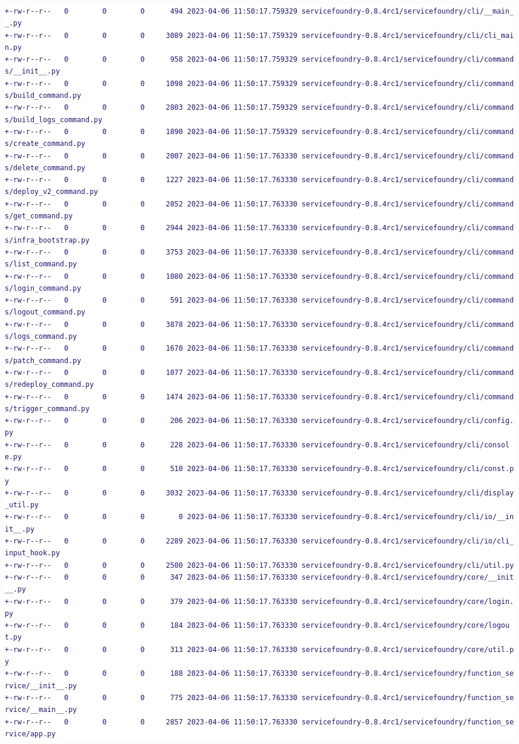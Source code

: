 ```diff
+-rw-r--r--   0        0        0      494 2023-04-06 11:50:17.759329 servicefoundry-0.8.4rc1/servicefoundry/cli/__main__.py
+-rw-r--r--   0        0        0     3089 2023-04-06 11:50:17.759329 servicefoundry-0.8.4rc1/servicefoundry/cli/cli_main.py
+-rw-r--r--   0        0        0      958 2023-04-06 11:50:17.759329 servicefoundry-0.8.4rc1/servicefoundry/cli/commands/__init__.py
+-rw-r--r--   0        0        0     1098 2023-04-06 11:50:17.759329 servicefoundry-0.8.4rc1/servicefoundry/cli/commands/build_command.py
+-rw-r--r--   0        0        0     2803 2023-04-06 11:50:17.759329 servicefoundry-0.8.4rc1/servicefoundry/cli/commands/build_logs_command.py
+-rw-r--r--   0        0        0     1890 2023-04-06 11:50:17.759329 servicefoundry-0.8.4rc1/servicefoundry/cli/commands/create_command.py
+-rw-r--r--   0        0        0     2007 2023-04-06 11:50:17.763330 servicefoundry-0.8.4rc1/servicefoundry/cli/commands/delete_command.py
+-rw-r--r--   0        0        0     1227 2023-04-06 11:50:17.763330 servicefoundry-0.8.4rc1/servicefoundry/cli/commands/deploy_v2_command.py
+-rw-r--r--   0        0        0     2852 2023-04-06 11:50:17.763330 servicefoundry-0.8.4rc1/servicefoundry/cli/commands/get_command.py
+-rw-r--r--   0        0        0     2944 2023-04-06 11:50:17.763330 servicefoundry-0.8.4rc1/servicefoundry/cli/commands/infra_bootstrap.py
+-rw-r--r--   0        0        0     3753 2023-04-06 11:50:17.763330 servicefoundry-0.8.4rc1/servicefoundry/cli/commands/list_command.py
+-rw-r--r--   0        0        0     1080 2023-04-06 11:50:17.763330 servicefoundry-0.8.4rc1/servicefoundry/cli/commands/login_command.py
+-rw-r--r--   0        0        0      591 2023-04-06 11:50:17.763330 servicefoundry-0.8.4rc1/servicefoundry/cli/commands/logout_command.py
+-rw-r--r--   0        0        0     3878 2023-04-06 11:50:17.763330 servicefoundry-0.8.4rc1/servicefoundry/cli/commands/logs_command.py
+-rw-r--r--   0        0        0     1670 2023-04-06 11:50:17.763330 servicefoundry-0.8.4rc1/servicefoundry/cli/commands/patch_command.py
+-rw-r--r--   0        0        0     1077 2023-04-06 11:50:17.763330 servicefoundry-0.8.4rc1/servicefoundry/cli/commands/redeploy_command.py
+-rw-r--r--   0        0        0     1474 2023-04-06 11:50:17.763330 servicefoundry-0.8.4rc1/servicefoundry/cli/commands/trigger_command.py
+-rw-r--r--   0        0        0      206 2023-04-06 11:50:17.763330 servicefoundry-0.8.4rc1/servicefoundry/cli/config.py
+-rw-r--r--   0        0        0      228 2023-04-06 11:50:17.763330 servicefoundry-0.8.4rc1/servicefoundry/cli/console.py
+-rw-r--r--   0        0        0      510 2023-04-06 11:50:17.763330 servicefoundry-0.8.4rc1/servicefoundry/cli/const.py
+-rw-r--r--   0        0        0     3032 2023-04-06 11:50:17.763330 servicefoundry-0.8.4rc1/servicefoundry/cli/display_util.py
+-rw-r--r--   0        0        0        0 2023-04-06 11:50:17.763330 servicefoundry-0.8.4rc1/servicefoundry/cli/io/__init__.py
+-rw-r--r--   0        0        0     2289 2023-04-06 11:50:17.763330 servicefoundry-0.8.4rc1/servicefoundry/cli/io/cli_input_hook.py
+-rw-r--r--   0        0        0     2500 2023-04-06 11:50:17.763330 servicefoundry-0.8.4rc1/servicefoundry/cli/util.py
+-rw-r--r--   0        0        0      347 2023-04-06 11:50:17.763330 servicefoundry-0.8.4rc1/servicefoundry/core/__init__.py
+-rw-r--r--   0        0        0      379 2023-04-06 11:50:17.763330 servicefoundry-0.8.4rc1/servicefoundry/core/login.py
+-rw-r--r--   0        0        0      184 2023-04-06 11:50:17.763330 servicefoundry-0.8.4rc1/servicefoundry/core/logout.py
+-rw-r--r--   0        0        0      313 2023-04-06 11:50:17.763330 servicefoundry-0.8.4rc1/servicefoundry/core/util.py
+-rw-r--r--   0        0        0      188 2023-04-06 11:50:17.763330 servicefoundry-0.8.4rc1/servicefoundry/function_service/__init__.py
+-rw-r--r--   0        0        0      775 2023-04-06 11:50:17.763330 servicefoundry-0.8.4rc1/servicefoundry/function_service/__main__.py
+-rw-r--r--   0        0        0     2857 2023-04-06 11:50:17.763330 servicefoundry-0.8.4rc1/servicefoundry/function_service/app.py
```